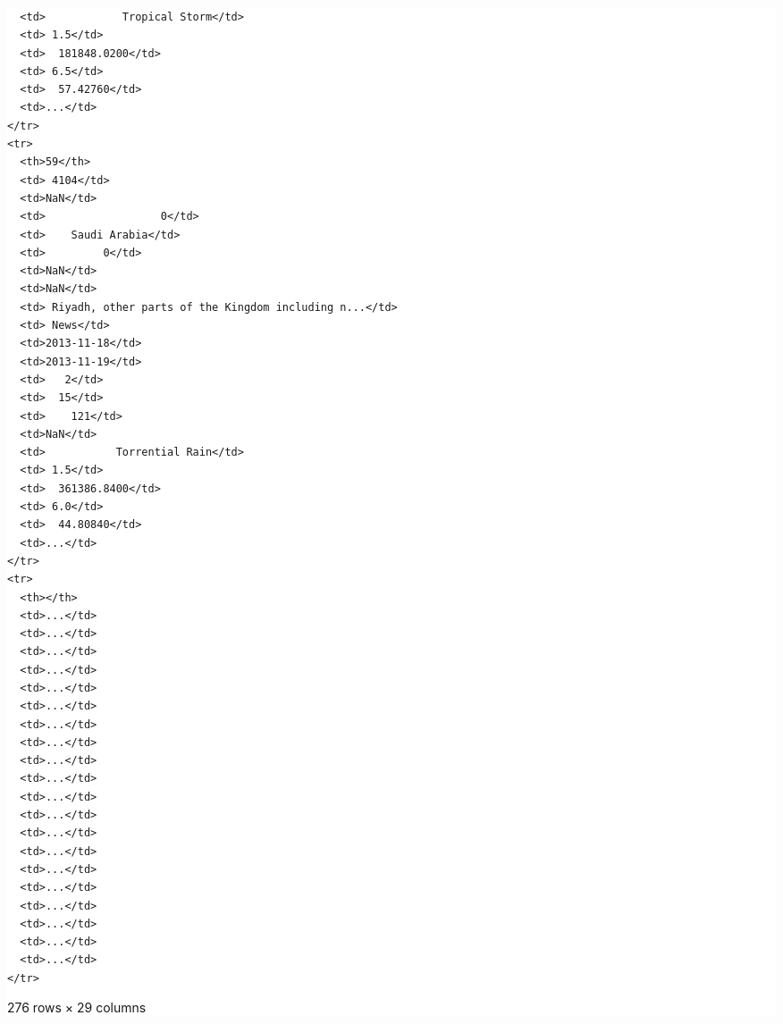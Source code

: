       <td>            Tropical Storm</td>
      <td> 1.5</td>
      <td>  181848.0200</td>
      <td> 6.5</td>
      <td>  57.42760</td>
      <td>...</td>
    </tr>
    <tr>
      <th>59</th>
      <td> 4104</td>
      <td>NaN</td>
      <td>                  0</td>
      <td>    Saudi Arabia</td>
      <td>         0</td>
      <td>NaN</td>
      <td>NaN</td>
      <td> Riyadh, other parts of the Kingdom including n...</td>
      <td> News</td>
      <td>2013-11-18</td>
      <td>2013-11-19</td>
      <td>   2</td>
      <td>  15</td>
      <td>    121</td>
      <td>NaN</td>
      <td>           Torrential Rain</td>
      <td> 1.5</td>
      <td>  361386.8400</td>
      <td> 6.0</td>
      <td>  44.80840</td>
      <td>...</td>
    </tr>
    <tr>
      <th></th>
      <td>...</td>
      <td>...</td>
      <td>...</td>
      <td>...</td>
      <td>...</td>
      <td>...</td>
      <td>...</td>
      <td>...</td>
      <td>...</td>
      <td>...</td>
      <td>...</td>
      <td>...</td>
      <td>...</td>
      <td>...</td>
      <td>...</td>
      <td>...</td>
      <td>...</td>
      <td>...</td>
      <td>...</td>
      <td>...</td>
    </tr>
  </tbody>
</table>
<p>276 rows × 29 columns</p>
</div>


